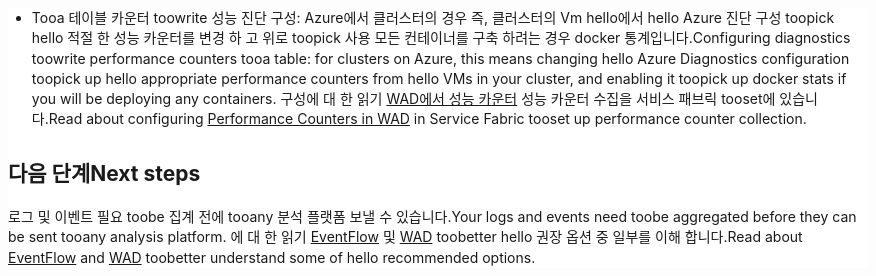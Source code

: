 * <span data-ttu-id="f5744-173">Tooa 테이블 카운터 toowrite 성능 진단 구성: Azure에서 클러스터의 경우 즉, 클러스터의 Vm hello에서 hello Azure 진단 구성 toopick hello 적절 한 성능 카운터를 변경 하 고 위로 toopick 사용 모든 컨테이너를 구축 하려는 경우 docker 통계입니다.</span><span class="sxs-lookup"><span data-stu-id="f5744-173">Configuring diagnostics toowrite performance counters tooa table: for clusters on Azure, this means changing hello Azure Diagnostics configuration toopick up hello appropriate performance counters from hello VMs in your cluster, and enabling it toopick up docker stats if you will be deploying any containers.</span></span> <span data-ttu-id="f5744-174">구성에 대 한 읽기 [WAD에서 성능 카운터](service-fabric-diagnostics-event-aggregation-wad.md) 성능 카운터 수집을 서비스 패브릭 tooset에 있습니다.</span><span class="sxs-lookup"><span data-stu-id="f5744-174">Read about configuring [Performance Counters in WAD](service-fabric-diagnostics-event-aggregation-wad.md) in Service Fabric tooset up performance counter collection.</span></span>

## <a name="next-steps"></a><span data-ttu-id="f5744-175">다음 단계</span><span class="sxs-lookup"><span data-stu-id="f5744-175">Next steps</span></span>

<span data-ttu-id="f5744-176">로그 및 이벤트 필요 toobe 집계 전에 tooany 분석 플랫폼 보낼 수 있습니다.</span><span class="sxs-lookup"><span data-stu-id="f5744-176">Your logs and events need toobe aggregated before they can be sent tooany analysis platform.</span></span> <span data-ttu-id="f5744-177">에 대 한 읽기 [EventFlow](service-fabric-diagnostics-event-aggregation-eventflow.md) 및 [WAD](service-fabric-diagnostics-event-aggregation-wad.md) toobetter hello 권장 옵션 중 일부를 이해 합니다.</span><span class="sxs-lookup"><span data-stu-id="f5744-177">Read about [EventFlow](service-fabric-diagnostics-event-aggregation-eventflow.md) and [WAD](service-fabric-diagnostics-event-aggregation-wad.md) toobetter understand some of hello recommended options.</span></span>
